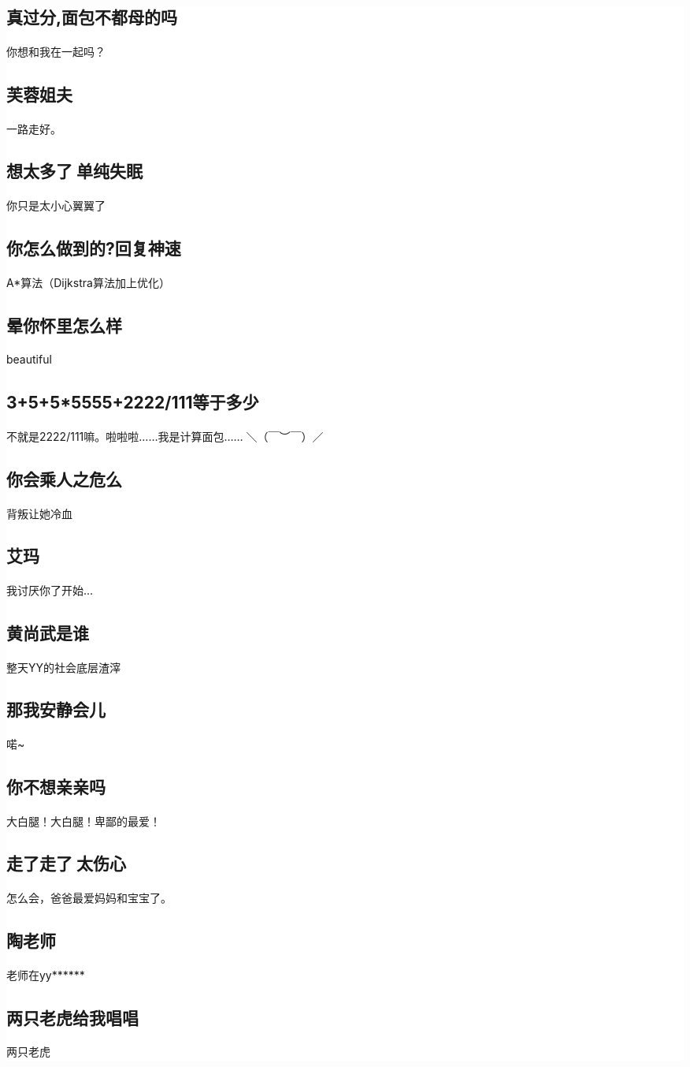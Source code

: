 ## 真过分,面包不都母的吗
你想和我在一起吗？

## 芙蓉姐夫
一路走好。

## 想太多了  单纯失眠
你只是太小心翼翼了

## 你怎么做到的?回复神速
A*算法（Dijkstra算法加上优化）

## 晕你怀里怎么样
beautiful

## 3+5+5*5555+2222/111等于多少
不就是2222/111嘛。啦啦啦……我是计算面包…… ＼（￣︶￣）／

## 你会乘人之危么
背叛让她冷血

## 艾玛
我讨厌你了开始...

## 黄尚武是谁
整天YY的社会底层渣滓

## 那我安静会儿
喏~

## 你不想亲亲吗
大白腿！大白腿！卑鄙的最爱！

## 走了走了  太伤心
怎么会，爸爸最爱妈妈和宝宝了。

## 陶老师
老师在yy******

## 两只老虎给我唱唱
两只老虎

